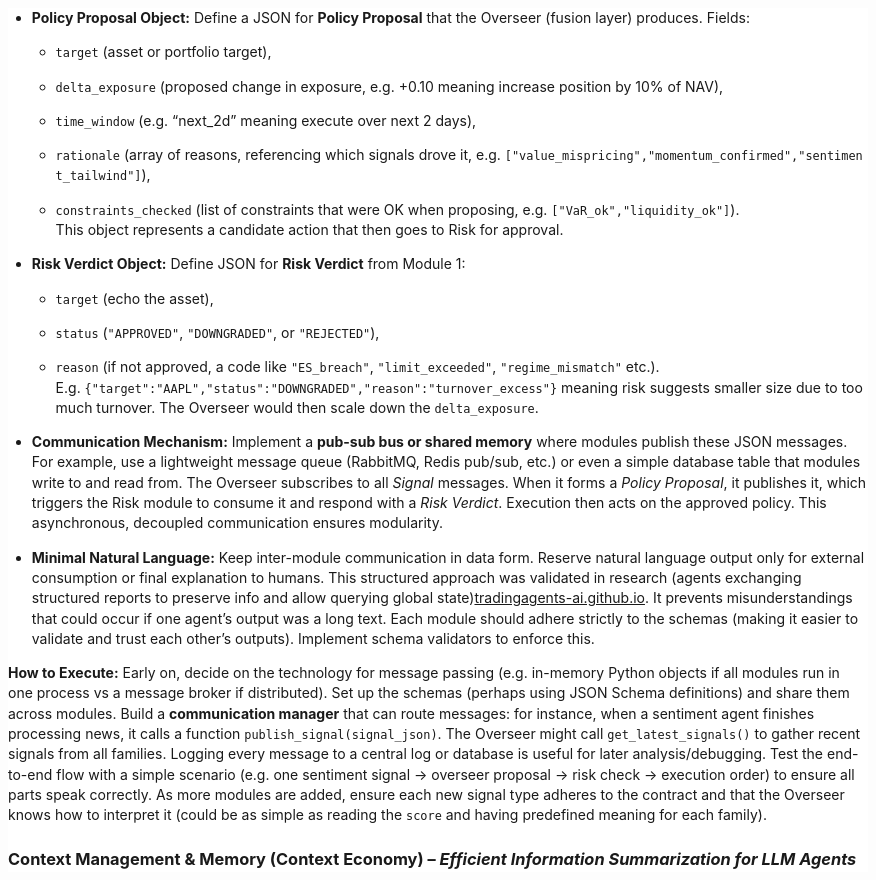 * **Policy Proposal Object:** Define a JSON for **Policy Proposal** that the Overseer (fusion layer) produces. Fields:

  * `target` (asset or portfolio target),

  * `delta_exposure` (proposed change in exposure, e.g. \+0.10 meaning increase position by 10% of NAV),

  * `time_window` (e.g. “next\_2d” meaning execute over next 2 days),

  * `rationale` (array of reasons, referencing which signals drove it, e.g. `["value_mispricing","momentum_confirmed","sentiment_tailwind"]`),

  * `constraints_checked` (list of constraints that were OK when proposing, e.g. `["VaR_ok","liquidity_ok"]`).  
     This object represents a candidate action that then goes to Risk for approval.

* **Risk Verdict Object:** Define JSON for **Risk Verdict** from Module 1:

  * `target` (echo the asset),

  * `status` (`"APPROVED"`, `"DOWNGRADED"`, or `"REJECTED"`),

  * `reason` (if not approved, a code like `"ES_breach"`, `"limit_exceeded"`, `"regime_mismatch"` etc.).  
     E.g. `{"target":"AAPL","status":"DOWNGRADED","reason":"turnover_excess"}` meaning risk suggests smaller size due to too much turnover. The Overseer would then scale down the `delta_exposure`.

* **Communication Mechanism:** Implement a **pub-sub bus or shared memory** where modules publish these JSON messages. For example, use a lightweight message queue (RabbitMQ, Redis pub/sub, etc.) or even a simple database table that modules write to and read from. The Overseer subscribes to all *Signal* messages. When it forms a *Policy Proposal*, it publishes it, which triggers the Risk module to consume it and respond with a *Risk Verdict*. Execution then acts on the approved policy. This asynchronous, decoupled communication ensures modularity.

* **Minimal Natural Language:** Keep inter-module communication in data form. Reserve natural language output only for external consumption or final explanation to humans. This structured approach was validated in research (agents exchanging structured reports to preserve info and allow querying global state)[tradingagents-ai.github.io](https://tradingagents-ai.github.io/#:~:text=Types%20of%20Agent%20Interactions). It prevents misunderstandings that could occur if one agent’s output was a long text. Each module should adhere strictly to the schemas (making it easier to validate and trust each other’s outputs). Implement schema validators to enforce this.

**How to Execute:** Early on, decide on the technology for message passing (e.g. in-memory Python objects if all modules run in one process vs a message broker if distributed). Set up the schemas (perhaps using JSON Schema definitions) and share them across modules. Build a **communication manager** that can route messages: for instance, when a sentiment agent finishes processing news, it calls a function `publish_signal(signal_json)`. The Overseer might call `get_latest_signals()` to gather recent signals from all families. Logging every message to a central log or database is useful for later analysis/debugging. Test the end-to-end flow with a simple scenario (e.g. one sentiment signal \-\> overseer proposal \-\> risk check \-\> execution order) to ensure all parts speak correctly. As more modules are added, ensure each new signal type adheres to the contract and that the Overseer knows how to interpret it (could be as simple as reading the `score` and having predefined meaning for each family).

### **Context Management & Memory (Context Economy) – *Efficient Information Summarization for LLM Agents***
